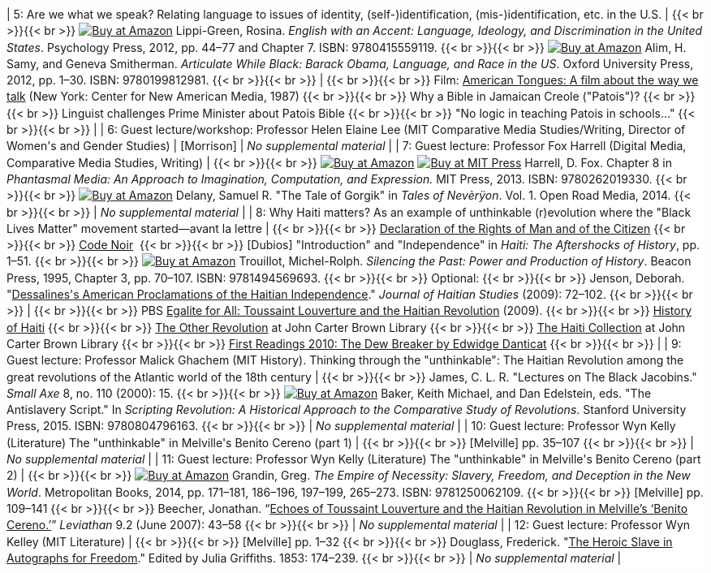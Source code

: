| 5: Are we what we speak? Relating language to issues of identity, (self-)identification, (mis-)identification, etc. in the U.S. |  {{< br >}}{{< br >}} [![Buy at Amazon](/images/a_logo_17.gif)](http://www.amazon.com/exec/obidos/ASIN/0415559111/ref=nosim/mitopencourse-20) Lippi-Green, Rosina. _English with an Accent: Language, Ideology, and Discrimination in the United States_. Psychology Press, 2012, pp. 44–77 and Chapter 7. ISBN: 9780415559119. {{< br >}}{{< br >}} [![Buy at Amazon](/images/a_logo_17.gif)](http://www.amazon.com/exec/obidos/ASIN/0199812985/ref=nosim/mitopencourse-20) Alim, H. Samy, and Geneva Smitherman. _Articulate While Black: Barack Obama, Language, and Race in the US_. Oxford University Press, 2012, pp. 1–30. ISBN: 9780199812981. {{< br >}}{{< br >}}  |  {{< br >}}{{< br >}} Film: [American Tongues: A film about the way we talk](https://www.youtube.com/playlist?list=PL6089621A87373FBE) (New York: Center for New American Media, 1987) {{< br >}}{{< br >}} Why a Bible in Jamaican Creole ("Patois")? {{< br >}}{{< br >}} Linguist challenges Prime Minister about Patois Bible {{< br >}}{{< br >}} "No logic in teaching Patois in schools..." {{< br >}}{{< br >}}  |
| 6: Guest lecture/workshop: Professor Helen Elaine Lee (MIT Comparative Media Studies/Writing, Director of Women's and Gender Studies) | \[Morrison\] | _No supplemental material_ |
| 7: Guest lecture: Professor Fox Harrell (Digital Media, Comparative Media Studies, Writing) |  {{< br >}}{{< br >}} [![Buy at Amazon](/images/a_logo_17.gif)](http://www.amazon.com/exec/obidos/ASIN/0262019337/ref=nosim/mitopencourse-20) [![Buy at MIT Press](/images/mp_logo.gif)](https://mitpress.mit.edu/books/phantasmal-media) Harrell, D. Fox. Chapter 8 in _Phantasmal Media: An Approach to Imagination, Computation, and Expression._ MIT Press, 2013. ISBN: 9780262019330. {{< br >}}{{< br >}} [![Buy at Amazon](/images/a_logo_17.gif)](http://www.amazon.com/exec/obidos/ASIN/081956270X/ref=nosim/mitopencourse-20) Delany, Samuel R. "The Tale of Gorgik" in _Tales of Nevèrÿon_. Vol. 1. Open Road Media, 2014. {{< br >}}{{< br >}}  | _No supplemental material_ |
| 8: Why Haiti matters? As an example of unthinkable (r)evolution where the "Black Lives Matter" movement started—avant la lettre |  {{< br >}}{{< br >}} [Declaration of the Rights of Man and of the Citizen](https://en.wikipedia.org/wiki/Declaration_of_the_Rights_of_Man_and_of_the_Citizen) {{< br >}}{{< br >}} [Code Noir](https://en.wikipedia.org/wiki/Code_Noir)  {{< br >}}{{< br >}} \[Dubios\] "Introduction" and "Independence" in _Haiti: The Aftershocks of History_, pp. 1–51. {{< br >}}{{< br >}} [![Buy at Amazon](/images/a_logo_17.gif)](http://www.amazon.com/exec/obidos/ASIN/1494569698/ref=nosim/mitopencourse-20) Trouillot, Michel-Rolph. _Silencing the Past: Power and Production of History_. Beacon Press, 1995, Chapter 3, pp. 70–107. ISBN: 9781494569693. {{< br >}}{{< br >}} Optional: {{< br >}}{{< br >}} Jenson, Deborah. "[Dessalines's American Proclamations of the Haitian Independence](http://www.jstor.org/stable/41715153?seq=1#page_scan_tab_contents)." _Journal of Haitian Studies_ (2009): 72–102. {{< br >}}{{< br >}}  |  {{< br >}}{{< br >}} PBS [Egalite for All: Toussaint Louverture and the Haitian Revolution](https://www.youtube.com/watch?v=IOGVgQYX6SU) (2009). {{< br >}}{{< br >}} [History of Haiti](http://library.brown.edu/haitihistory/) {{< br >}}{{< br >}} [The Other Revolution](http://www.brown.edu/Facilities/John_Carter_Brown_Library/exhibitions/haitian/) at John Carter Brown Library {{< br >}}{{< br >}} [The Haiti Collection](https://archive.org/details/jcbhaiti) at John Carter Brown Library {{< br >}}{{< br >}} [First Readings 2010: The Dew Breaker by Edwidge Danticat](http://library.brown.edu/firstreading2010/history.html) {{< br >}}{{< br >}}  |
| 9: Guest lecture: Professor Malick Ghachem (MIT History). Thinking through the "unthinkable": The Haitian Revolution among the great revolutions of the Atlantic world of the 18th century |  {{< br >}}{{< br >}} James, C. L. R. "Lectures on The Black Jacobins." _Small Axe_ 8, no. 110 (2000): 15. {{< br >}}{{< br >}} [![Buy at Amazon](/images/a_logo_17.gif)](http://www.amazon.com/exec/obidos/ASIN/0804796165/ref=nosim/mitopencourse-20) Baker, Keith Michael, and Dan Edelstein, eds. "The Antislavery Script." In _Scripting Revolution: A Historical Approach to the Comparative Study of Revolutions_. Stanford University Press, 2015. ISBN: 9780804796163. {{< br >}}{{< br >}}  | _No supplemental material_ |
| 10: Guest lecture: Professor Wyn Kelly (Literature) The "unthinkable" in Melville's Benito Cereno (part 1) |  {{< br >}}{{< br >}} \[Melville\] pp. 35–107 {{< br >}}{{< br >}}  | _No supplemental material_ |
| 11: Guest lecture: Professor Wyn Kelly (Literature) The "unthinkable" in Melville's Benito Cereno (part 2) |  {{< br >}}{{< br >}} [![Buy at Amazon](/images/a_logo_17.gif)](http://www.amazon.com/exec/obidos/ASIN/1250062101/ref=nosim/mitopencourse-20) Grandin, Greg. _The Empire of Necessity: Slavery, Freedom, and Deception in the New World_. Metropolitan Books, 2014, pp. 171–181, 186–196, 197–199, 265–273. ISBN: 9781250062109. {{< br >}}{{< br >}} \[Melville\] pp. 109–141 {{< br >}}{{< br >}} Beecher, Jonathan. “[Echoes of Toussaint Louverture and the Haitian Revolution in Melville’s ‘Benito Cereno.’](https://muse.jhu.edu/article/492800/summary)” _Leviathan_ 9.2 (June 2007): 43–58 {{< br >}}{{< br >}}  | _No supplemental material_ |
| 12: Guest lecture: Professor Wyn Kelley (MIT Literature) |  {{< br >}}{{< br >}} \[Melville\] pp. 1–32 {{< br >}}{{< br >}} Douglass, Frederick. "[The Heroic Slave in Autographs for Freedom](http://docsouth.unc.edu/neh/douglass1853/douglass1853.html)." Edited by Julia Griffiths. 1853: 174–239. {{< br >}}{{< br >}}  | _No supplemental material_ |